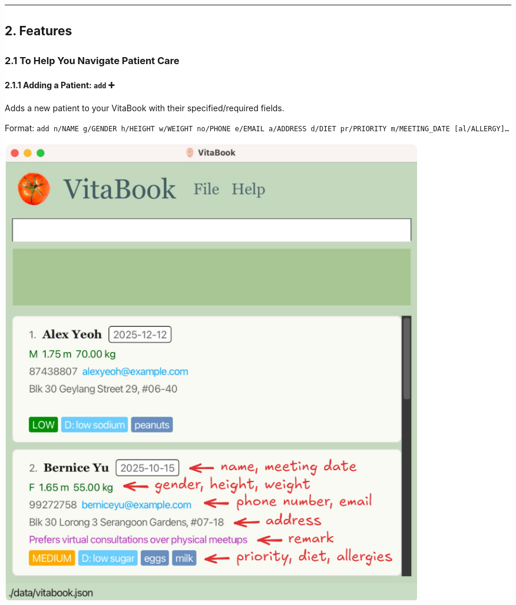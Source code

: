 --------------------------------------------------------------------------------------------------------------------

## 2. Features

### 2.1 To Help You Navigate Patient Care 

#### 2.1.1 Adding a Patient: `add` ➕

Adds a new patient to your VitaBook with their specified/required fields.

Format: `add n/NAME g/GENDER h/HEIGHT w/WEIGHT no/PHONE e/EMAIL a/ADDRESS d/DIET pr/PRIORITY m/MEETING_DATE [al/ALLERGY]…​`

<a href="images/Ui.png">

<img src="images/personCard.png" alt="personCard" style="width: 100%; max-width: 700px; display: block;"/>
</a>
